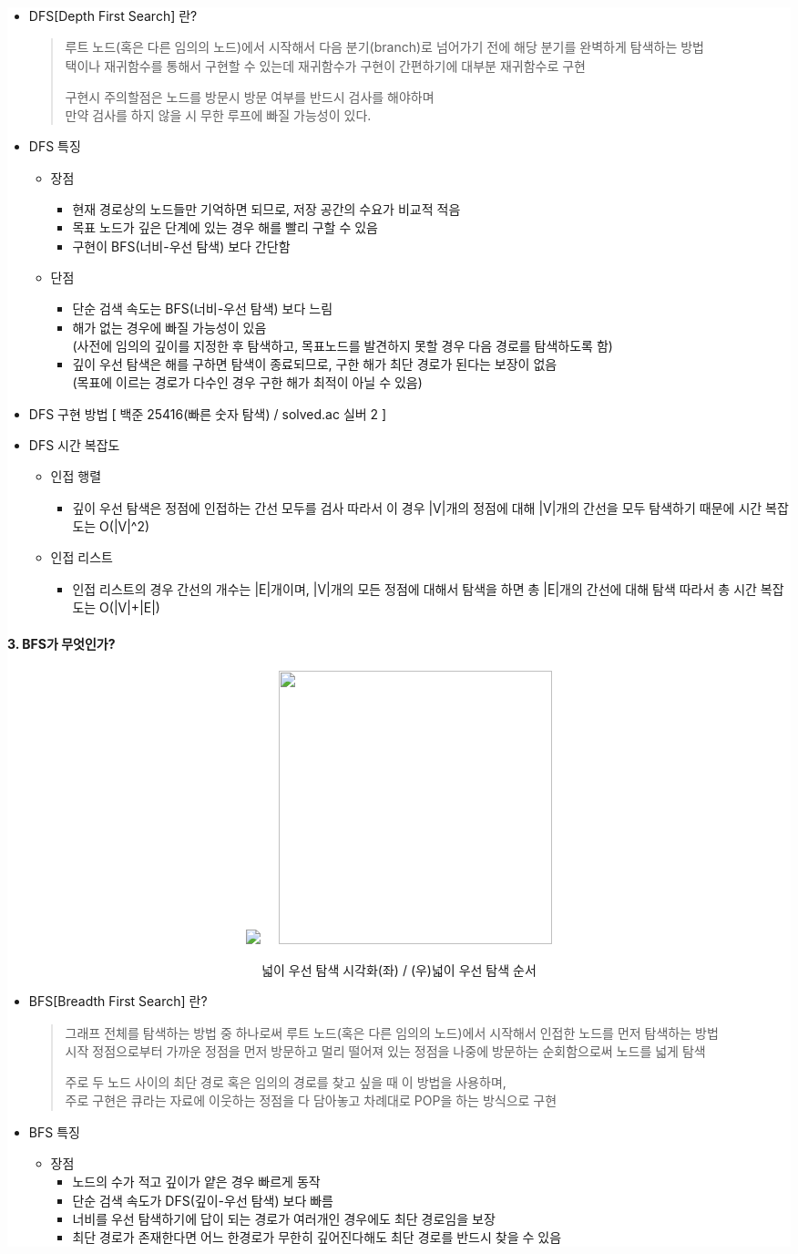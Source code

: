 - DFS[Depth First Search] 란? 
  > 루트 노드(혹은 다른 임의의 노드)에서 시작해서 다음 분기(branch)로 넘어가기 전에 해당 분기를 완벽하게 탐색하는 방법<br/>
  > 택이나 재귀함수를 통해서 구현할 수 있는데 재귀함수가 구현이 간편하기에 대부분 재귀함수로 구현<br/>
  > 
  > 구현시 주의할점은 노드를 방문시 방문 여부를 반드시 검사를 해야하며<br/>
  > 만약 검사를 하지 않을 시 무한 루프에 빠질 가능성이 있다.

- DFS 특징
  - 장점
    - 현재 경로상의 노드들만 기억하면 되므로, 저장 공간의 수요가 비교적 적음
    - 목표 노드가 깊은 단계에 있는 경우 해를 빨리 구할 수 있음
    - 구현이 BFS(너비-우선 탐색) 보다 간단함

  - 단점
    - 단순 검색 속도는 BFS(너비-우선 탐색) 보다 느림
    - 해가 없는 경우에 빠질 가능성이 있음<br/>
      (사전에 임의의 깊이를 지정한 후 탐색하고, 목표노드를 발견하지 못할 경우 다음 경로를 탐색하도록 함)
    - 깊이 우선 탐색은 해를 구하면 탐색이 종료되므로, 구한 해가 최단 경로가 된다는 보장이 없음<br/>
      (목표에 이르는 경로가 다수인 경우 구한 해가 최적이 아닐 수 있음)

- DFS 구현 방법 [ 백준 25416(빠른 숫자 탐색) / solved.ac 실버 2 ]



- DFS 시간 복잡도
  - 인접 행렬 
    - 깊이 우선 탐색은 정점에 인접하는 간선 모두를 검사 따라서 이 경우 |V|개의 정점에 대해 |V|개의 간선을 모두 탐색하기 때문에 시간 복잡도는 O(|V|^2)
  
  - 인접 리스트   
    - 인접 리스트의 경우 간선의 개수는 |E|개이며, |V|개의 모든 정점에 대해서 탐색을 하면 총 |E|개의 간선에 대해 탐색 따라서 총 시간 복잡도는 O(|V|+|E|)

#### 3. BFS가 무엇인가?

<div align="center">
  
  <img src="https://upload.wikimedia.org/wikipedia/commons/5/5d/Breadth-First-Search-Algorithm.gif" width="300" height="" />
  &nbsp; &nbsp;
  <img src="https://user-images.githubusercontent.com/66407386/187103809-ab1f3056-7193-41c5-87cd-4ca6ed836635.png" width="300" height="300" />
  <p>넓이 우선 탐색 시각화(좌) / (우)넓이 우선 탐색 순서</p>
</div>

- BFS[Breadth First Search] 란?
  > 그래프 전체를 탐색하는 방법 중 하나로써 루트 노드(혹은 다른 임의의 노드)에서 시작해서 인접한 노드를 먼저 탐색하는 방법<br/>
  > 시작 정점으로부터 가까운 정점을 먼저 방문하고 멀리 떨어져 있는 정점을 나중에 방문하는 순회함으로써 노드를 넓게 탐색
  > 
  > 주로 두 노드 사이의 최단 경로 혹은 임의의 경로를 찾고 싶을 때 이 방법을 사용하며,<br/>
  > 주로 구현은 큐라는 자료에 이웃하는 정점을 다 담아놓고 차례대로 POP을 하는 방식으로 구현

- BFS 특징
  - 장점
    - 노드의 수가 적고 깊이가 얕은 경우 빠르게 동작
    - 단순 검색 속도가 DFS(깊이-우선 탐색) 보다 빠름 
    - 너비를 우선 탐색하기에 답이 되는 경로가 여러개인 경우에도 최단 경로임을 보장
    - 최단 경로가 존재한다면 어느 한경로가 무한히 깊어진다해도 최단 경로를 반드시 찾을 수 있음
    